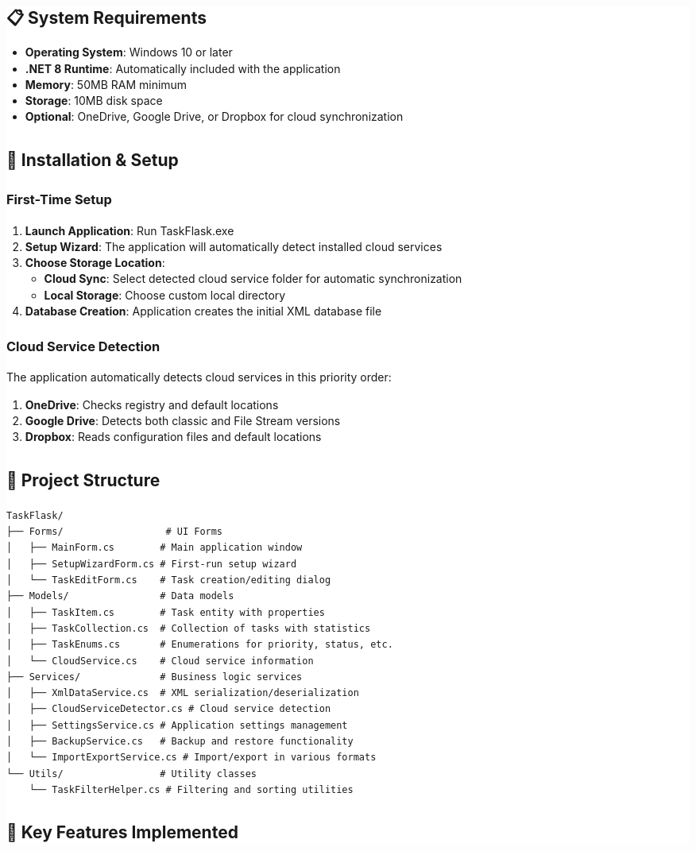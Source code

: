## 📋 System Requirements

- **Operating System**: Windows 10 or later
- **.NET 8 Runtime**: Automatically included with the application
- **Memory**: 50MB RAM minimum
- **Storage**: 10MB disk space
- **Optional**: OneDrive, Google Drive, or Dropbox for cloud synchronization

## 🚀 Installation & Setup

### First-Time Setup
1. **Launch Application**: Run TaskFlask.exe
2. **Setup Wizard**: The application will automatically detect installed cloud services
3. **Choose Storage Location**:
   - **Cloud Sync**: Select detected cloud service folder for automatic synchronization
   - **Local Storage**: Choose custom local directory
4. **Database Creation**: Application creates the initial XML database file

### Cloud Service Detection
The application automatically detects cloud services in this priority order:
1. **OneDrive**: Checks registry and default locations
2. **Google Drive**: Detects both classic and File Stream versions
3. **Dropbox**: Reads configuration files and default locations

## 📁 Project Structure

```
TaskFlask/
├── Forms/                  # UI Forms
│   ├── MainForm.cs        # Main application window
│   ├── SetupWizardForm.cs # First-run setup wizard
│   └── TaskEditForm.cs    # Task creation/editing dialog
├── Models/                # Data models
│   ├── TaskItem.cs        # Task entity with properties
│   ├── TaskCollection.cs  # Collection of tasks with statistics
│   ├── TaskEnums.cs       # Enumerations for priority, status, etc.
│   └── CloudService.cs    # Cloud service information
├── Services/              # Business logic services
│   ├── XmlDataService.cs  # XML serialization/deserialization
│   ├── CloudServiceDetector.cs # Cloud service detection
│   ├── SettingsService.cs # Application settings management
│   ├── BackupService.cs   # Backup and restore functionality
│   └── ImportExportService.cs # Import/export in various formats
└── Utils/                 # Utility classes
    └── TaskFilterHelper.cs # Filtering and sorting utilities
```

## 🎯 Key Features Implemented
